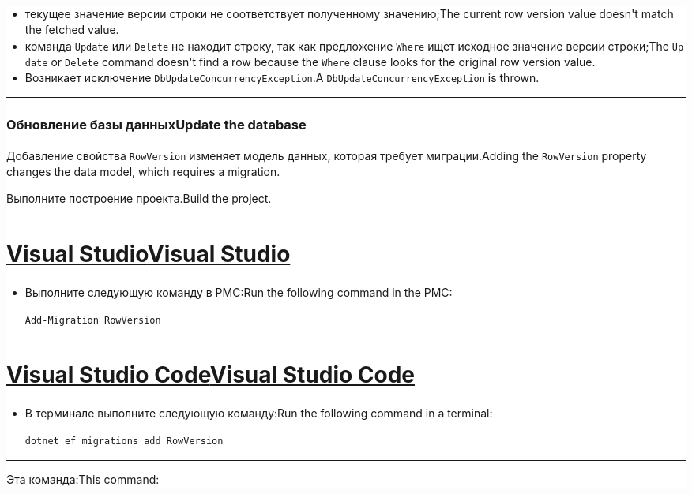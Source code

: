 * <span data-ttu-id="930a0-196">текущее значение версии строки не соответствует полученному значению;</span><span class="sxs-lookup"><span data-stu-id="930a0-196">The current row version value doesn't match the fetched value.</span></span>
* <span data-ttu-id="930a0-197">команда `Update` или `Delete` не находит строку, так как предложение `Where` ищет исходное значение версии строки;</span><span class="sxs-lookup"><span data-stu-id="930a0-197">The `Update` or `Delete` command doesn't find a row because the `Where` clause looks for the original row version value.</span></span>
* <span data-ttu-id="930a0-198">Возникает исключение `DbUpdateConcurrencyException`.</span><span class="sxs-lookup"><span data-stu-id="930a0-198">A `DbUpdateConcurrencyException` is thrown.</span></span>

---

### <a name="update-the-database"></a><span data-ttu-id="930a0-199">Обновление базы данных</span><span class="sxs-lookup"><span data-stu-id="930a0-199">Update the database</span></span>

<span data-ttu-id="930a0-200">Добавление свойства `RowVersion` изменяет модель данных, которая требует миграции.</span><span class="sxs-lookup"><span data-stu-id="930a0-200">Adding the `RowVersion` property changes the data model, which requires a migration.</span></span>

<span data-ttu-id="930a0-201">Выполните построение проекта.</span><span class="sxs-lookup"><span data-stu-id="930a0-201">Build the project.</span></span> 

# <a name="visual-studio"></a>[<span data-ttu-id="930a0-202">Visual Studio</span><span class="sxs-lookup"><span data-stu-id="930a0-202">Visual Studio</span></span>](#tab/visual-studio)

* <span data-ttu-id="930a0-203">Выполните следующую команду в PMC:</span><span class="sxs-lookup"><span data-stu-id="930a0-203">Run the following command in the PMC:</span></span>

  ```powershell
  Add-Migration RowVersion
  ```

# <a name="visual-studio-code"></a>[<span data-ttu-id="930a0-204">Visual Studio Code</span><span class="sxs-lookup"><span data-stu-id="930a0-204">Visual Studio Code</span></span>](#tab/visual-studio-code)

* <span data-ttu-id="930a0-205">В терминале выполните следующую команду:</span><span class="sxs-lookup"><span data-stu-id="930a0-205">Run the following command in a terminal:</span></span>

  ```dotnetcli
  dotnet ef migrations add RowVersion
  ```

---

<span data-ttu-id="930a0-206">Эта команда:</span><span class="sxs-lookup"><span data-stu-id="930a0-206">This command:</span></span>
